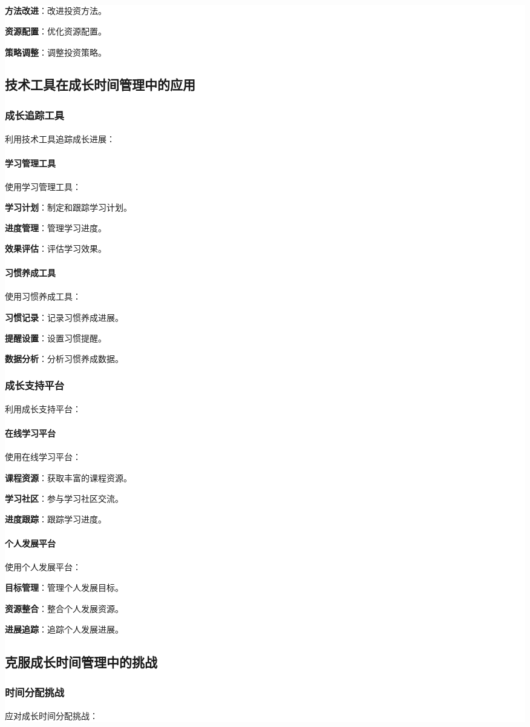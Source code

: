 **方法改进**：改进投资方法。

**资源配置**：优化资源配置。

**策略调整**：调整投资策略。

## 技术工具在成长时间管理中的应用

### 成长追踪工具

利用技术工具追踪成长进展：

#### 学习管理工具
使用学习管理工具：

**学习计划**：制定和跟踪学习计划。

**进度管理**：管理学习进度。

**效果评估**：评估学习效果。

#### 习惯养成工具
使用习惯养成工具：

**习惯记录**：记录习惯养成进展。

**提醒设置**：设置习惯提醒。

**数据分析**：分析习惯养成数据。

### 成长支持平台

利用成长支持平台：

#### 在线学习平台
使用在线学习平台：

**课程资源**：获取丰富的课程资源。

**学习社区**：参与学习社区交流。

**进度跟踪**：跟踪学习进度。

#### 个人发展平台
使用个人发展平台：

**目标管理**：管理个人发展目标。

**资源整合**：整合个人发展资源。

**进展追踪**：追踪个人发展进展。

## 克服成长时间管理中的挑战

### 时间分配挑战

应对成长时间分配挑战：

